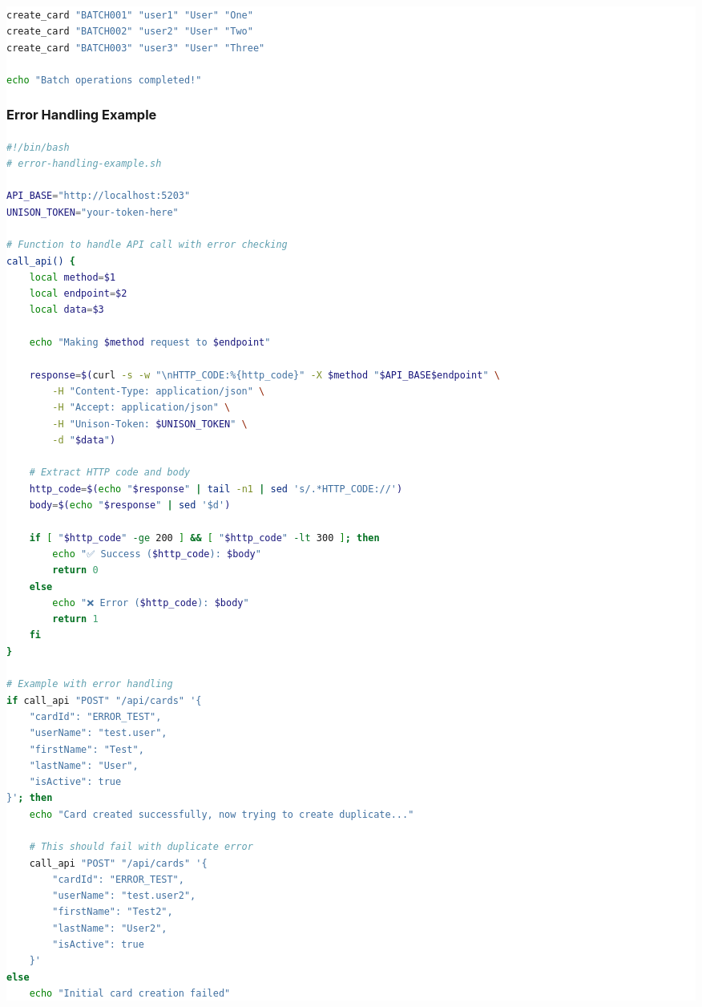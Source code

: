 ```bash
create_card "BATCH001" "user1" "User" "One"
create_card "BATCH002" "user2" "User" "Two"
create_card "BATCH003" "user3" "User" "Three"

echo "Batch operations completed!"
```

### Error Handling Example

```bash
#!/bin/bash
# error-handling-example.sh

API_BASE="http://localhost:5203"
UNISON_TOKEN="your-token-here"

# Function to handle API call with error checking
call_api() {
    local method=$1
    local endpoint=$2
    local data=$3

    echo "Making $method request to $endpoint"

    response=$(curl -s -w "\nHTTP_CODE:%{http_code}" -X $method "$API_BASE$endpoint" \
        -H "Content-Type: application/json" \
        -H "Accept: application/json" \
        -H "Unison-Token: $UNISON_TOKEN" \
        -d "$data")

    # Extract HTTP code and body
    http_code=$(echo "$response" | tail -n1 | sed 's/.*HTTP_CODE://')
    body=$(echo "$response" | sed '$d')

    if [ "$http_code" -ge 200 ] && [ "$http_code" -lt 300 ]; then
        echo "✅ Success ($http_code): $body"
        return 0
    else
        echo "❌ Error ($http_code): $body"
        return 1
    fi
}

# Example with error handling
if call_api "POST" "/api/cards" '{
    "cardId": "ERROR_TEST",
    "userName": "test.user",
    "firstName": "Test",
    "lastName": "User",
    "isActive": true
}'; then
    echo "Card created successfully, now trying to create duplicate..."

    # This should fail with duplicate error
    call_api "POST" "/api/cards" '{
        "cardId": "ERROR_TEST",
        "userName": "test.user2",
        "firstName": "Test2",
        "lastName": "User2",
        "isActive": true
    }'
else
    echo "Initial card creation failed"
```